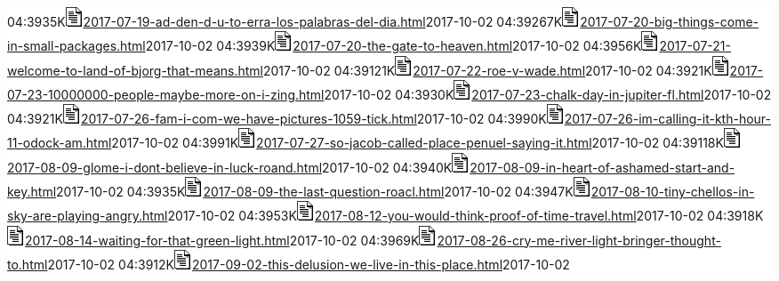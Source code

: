 04:39</td><td align="right">35K</td><td></td></tr><tr><td valign="top"><img alt="[TXT]" src="../../jesus.reallyhim.com/icons/text.gif" /></td><td><a href="http://jesus.reallyhim.com/2017-07-19-ad-den-d-u-to-erra-los-palabras-del-dia.html">2017-07-19-ad-den-d-u-to-erra-los-palabras-del-dia.html</a></td><td align="right">2017-10-02 04:39</td><td align="right">267K</td><td></td></tr><tr><td valign="top"><img alt="[TXT]" src="../../jesus.reallyhim.com/icons/text.gif" /></td><td><a href="http://jesus.reallyhim.com/2017-07-20-big-things-come-in-small-packages.html">2017-07-20-big-things-come-in-small-packages.html</a></td><td align="right">2017-10-02 04:39</td><td align="right">39K</td><td></td></tr><tr><td valign="top"><img alt="[TXT]" src="../../jesus.reallyhim.com/icons/text.gif" /></td><td><a href="http://jesus.reallyhim.com/2017-07-20-the-gate-to-heaven.html">2017-07-20-the-gate-to-heaven.html</a></td><td align="right">2017-10-02 04:39</td><td align="right">56K</td><td></td></tr><tr><td valign="top"><img alt="[TXT]" src="../../jesus.reallyhim.com/icons/text.gif" /></td><td><a href="http://jesus.reallyhim.com/2017-07-21-welcome-to-land-of-bjorg-that-means.html">2017-07-21-welcome-to-land-of-bjorg-that-means.html</a></td><td align="right">2017-10-02 04:39</td><td align="right">121K</td><td></td></tr><tr><td valign="top"><img alt="[TXT]" src="../../jesus.reallyhim.com/icons/text.gif" /></td><td><a href="http://jesus.reallyhim.com/2017-07-22-roe-v-wade.html">2017-07-22-roe-v-wade.html</a></td><td align="right">2017-10-02 04:39</td><td align="right">21K</td><td></td></tr><tr><td valign="top"><img alt="[TXT]" src="../../jesus.reallyhim.com/icons/text.gif" /></td><td><a href="http://jesus.reallyhim.com/2017-07-23-10000000-people-maybe-more-on-i-zing.html">2017-07-23-10000000-people-maybe-more-on-i-zing.html</a></td><td align="right">2017-10-02 04:39</td><td align="right">30K</td><td></td></tr><tr><td valign="top"><img alt="[TXT]" src="../../jesus.reallyhim.com/icons/text.gif" /></td><td><a href="http://jesus.reallyhim.com/2017-07-23-chalk-day-in-jupiter-fl.html">2017-07-23-chalk-day-in-jupiter-fl.html</a></td><td align="right">2017-10-02 04:39</td><td align="right">21K</td><td></td></tr><tr><td valign="top"><img alt="[TXT]" src="../../jesus.reallyhim.com/icons/text.gif" /></td><td><a href="http://jesus.reallyhim.com/2017-07-26-fam-i-com-we-have-pictures-1059-tick.html">2017-07-26-fam-i-com-we-have-pictures-1059-tick.html</a></td><td align="right">2017-10-02 04:39</td><td align="right">90K</td><td></td></tr><tr><td valign="top"><img alt="[TXT]" src="../../jesus.reallyhim.com/icons/text.gif" /></td><td><a href="http://jesus.reallyhim.com/2017-07-26-im-calling-it-kth-hour-11-odock-am.html">2017-07-26-im-calling-it-kth-hour-11-odock-am.html</a></td><td align="right">2017-10-02 04:39</td><td align="right">91K</td><td></td></tr><tr><td valign="top"><img alt="[TXT]" src="../../jesus.reallyhim.com/icons/text.gif" /></td><td><a href="http://jesus.reallyhim.com/2017-07-27-so-jacob-called-place-penuel-saying-it.html">2017-07-27-so-jacob-called-place-penuel-saying-it.html</a></td><td align="right">2017-10-02 04:39</td><td align="right">118K</td><td></td></tr><tr><td valign="top"><img alt="[TXT]" src="../../jesus.reallyhim.com/icons/text.gif" /></td><td><a href="http://jesus.reallyhim.com/2017-08-09-glome-i-dont-believe-in-luck-roand.html">2017-08-09-glome-i-dont-believe-in-luck-roand.html</a></td><td align="right">2017-10-02 04:39</td><td align="right">40K</td><td></td></tr><tr><td valign="top"><img alt="[TXT]" src="../../jesus.reallyhim.com/icons/text.gif" /></td><td><a href="http://jesus.reallyhim.com/2017-08-09-in-heart-of-ashamed-start-and-key.html">2017-08-09-in-heart-of-ashamed-start-and-key.html</a></td><td align="right">2017-10-02 04:39</td><td align="right">35K</td><td></td></tr><tr><td valign="top"><img alt="[TXT]" src="../../jesus.reallyhim.com/icons/text.gif" /></td><td><a href="http://jesus.reallyhim.com/2017-08-09-the-last-question-roacl.html">2017-08-09-the-last-question-roacl.html</a></td><td align="right">2017-10-02 04:39</td><td align="right">47K</td><td></td></tr><tr><td valign="top"><img alt="[TXT]" src="../../jesus.reallyhim.com/icons/text.gif" /></td><td><a href="http://jesus.reallyhim.com/2017-08-10-tiny-chellos-in-sky-are-playing-angry.html">2017-08-10-tiny-chellos-in-sky-are-playing-angry.html</a></td><td align="right">2017-10-02 04:39</td><td align="right">53K</td><td></td></tr><tr><td valign="top"><img alt="[TXT]" src="../../jesus.reallyhim.com/icons/text.gif" /></td><td><a href="http://jesus.reallyhim.com/2017-08-12-you-would-think-proof-of-time-travel.html">2017-08-12-you-would-think-proof-of-time-travel.html</a></td><td align="right">2017-10-02 04:39</td><td align="right">18K</td><td></td></tr><tr><td valign="top"><img alt="[TXT]" src="../../jesus.reallyhim.com/icons/text.gif" /></td><td><a href="http://jesus.reallyhim.com/2017-08-14-waiting-for-that-green-light.html">2017-08-14-waiting-for-that-green-light.html</a></td><td align="right">2017-10-02 04:39</td><td align="right">69K</td><td></td></tr><tr><td valign="top"><img alt="[TXT]" src="../../jesus.reallyhim.com/icons/text.gif" /></td><td><a href="http://jesus.reallyhim.com/2017-08-26-cry-me-river-light-bringer-thought-to.html">2017-08-26-cry-me-river-light-bringer-thought-to.html</a></td><td align="right">2017-10-02 04:39</td><td align="right">12K</td><td></td></tr><tr><td valign="top"><img alt="[TXT]" src="../../jesus.reallyhim.com/icons/text.gif" /></td><td><a href="http://jesus.reallyhim.com/2017-09-02-this-delusion-we-live-in-this-place.html">2017-09-02-this-delusion-we-live-in-this-place.html</a></td><td align="right">2017-10-02
